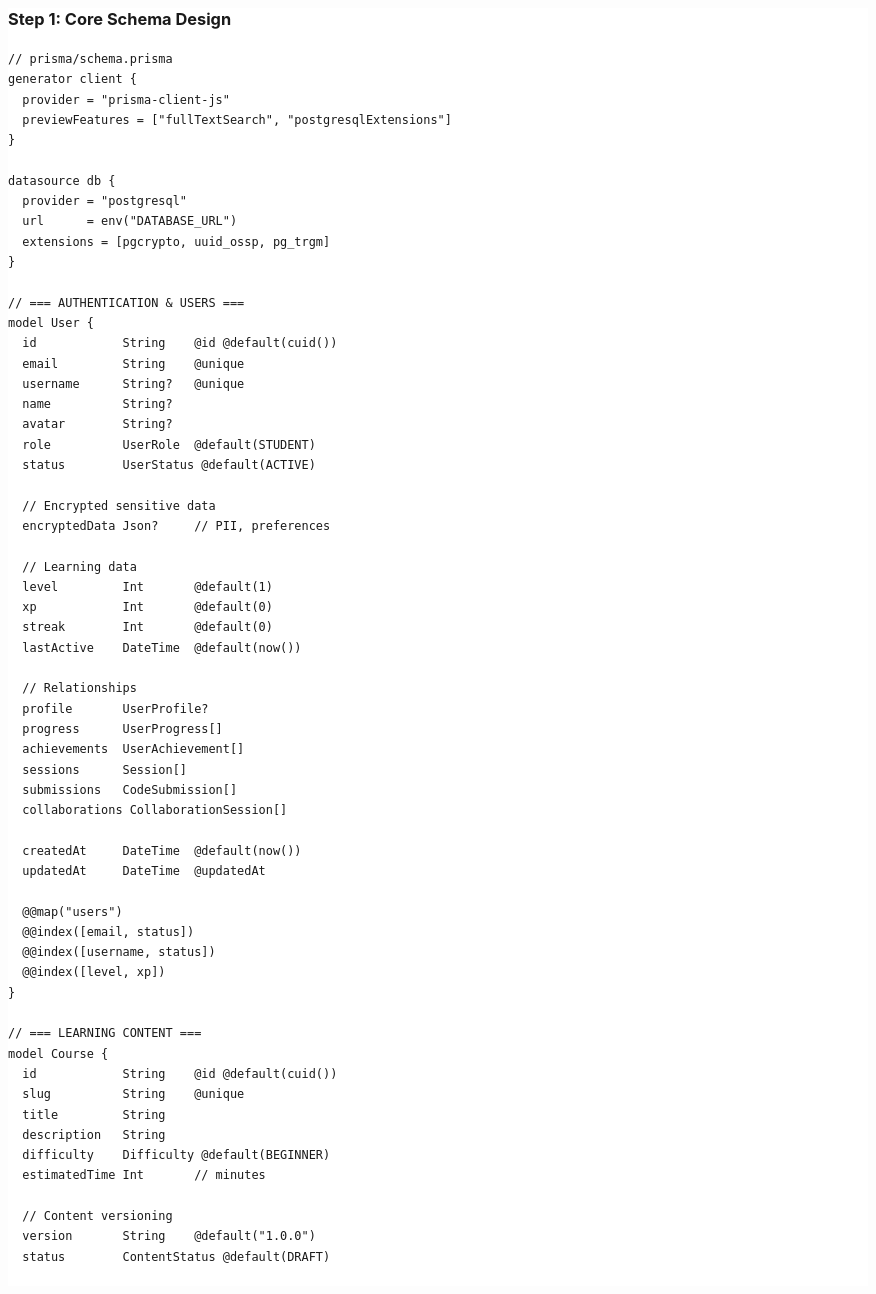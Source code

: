 ### Step 1: Core Schema Design
```prisma
// prisma/schema.prisma
generator client {
  provider = "prisma-client-js"
  previewFeatures = ["fullTextSearch", "postgresqlExtensions"]
}

datasource db {
  provider = "postgresql"
  url      = env("DATABASE_URL")
  extensions = [pgcrypto, uuid_ossp, pg_trgm]
}

// === AUTHENTICATION & USERS ===
model User {
  id            String    @id @default(cuid())
  email         String    @unique
  username      String?   @unique
  name          String?
  avatar        String?
  role          UserRole  @default(STUDENT)
  status        UserStatus @default(ACTIVE)
  
  // Encrypted sensitive data
  encryptedData Json?     // PII, preferences
  
  // Learning data
  level         Int       @default(1)
  xp            Int       @default(0)
  streak        Int       @default(0)
  lastActive    DateTime  @default(now())
  
  // Relationships
  profile       UserProfile?
  progress      UserProgress[]
  achievements  UserAchievement[]
  sessions      Session[]
  submissions   CodeSubmission[]
  collaborations CollaborationSession[]
  
  createdAt     DateTime  @default(now())
  updatedAt     DateTime  @updatedAt
  
  @@map("users")
  @@index([email, status])
  @@index([username, status])
  @@index([level, xp])
}

// === LEARNING CONTENT ===
model Course {
  id            String    @id @default(cuid())
  slug          String    @unique
  title         String
  description   String
  difficulty    Difficulty @default(BEGINNER)
  estimatedTime Int       // minutes
  
  // Content versioning
  version       String    @default("1.0.0")
  status        ContentStatus @default(DRAFT)
  
```